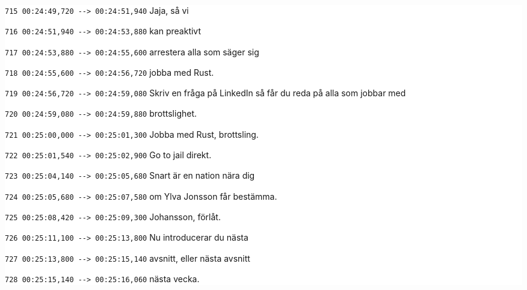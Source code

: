 

`715 00:24:49,720 --> 00:24:51,940`
Jaja, så vi



`716 00:24:51,940 --> 00:24:53,880`
kan preaktivt



`717 00:24:53,880 --> 00:24:55,600`
arrestera alla som säger sig



`718 00:24:55,600 --> 00:24:56,720`
jobba med Rust.



`719 00:24:56,720 --> 00:24:59,080`
Skriv en fråga på LinkedIn så får du reda på alla som jobbar med



`720 00:24:59,080 --> 00:24:59,880`
brottslighet.



`721 00:25:00,000 --> 00:25:01,300`
Jobba med Rust, brottsling.



`722 00:25:01,540 --> 00:25:02,900`
Go to jail direkt.



`723 00:25:04,140 --> 00:25:05,680`
Snart är en nation nära dig



`724 00:25:05,680 --> 00:25:07,580`
om Ylva Jonsson får bestämma.



`725 00:25:08,420 --> 00:25:09,300`
Johansson, förlåt.



`726 00:25:11,100 --> 00:25:13,800`
Nu introducerar du nästa



`727 00:25:13,800 --> 00:25:15,140`
avsnitt, eller nästa avsnitt



`728 00:25:15,140 --> 00:25:16,060`
nästa vecka.
